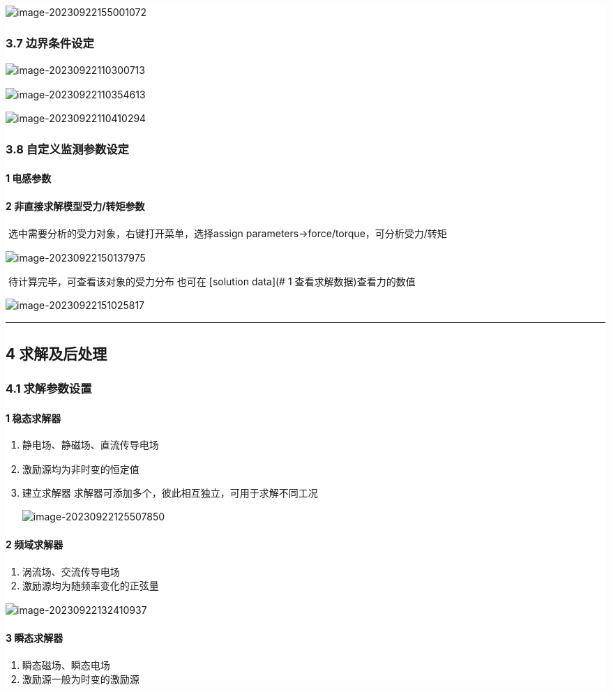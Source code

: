 ![image-20230922155001072](F:\NOTE\Maxwell.assets\image-20230922155001072.png)

### 3.7 边界条件设定

![image-20230922110300713](F:\NOTE\Maxwell.assets\image-20230922110300713.png)

![image-20230922110354613](F:\NOTE\Maxwell.assets\image-20230922110354613.png)

![image-20230922110410294](F:\NOTE\Maxwell.assets\image-20230922110410294.png)

### 3.8 自定义监测参数设定

#### 1 电感参数

#### 2 非直接求解模型受力/转矩参数

​	选中需要分析的受力对象，右键打开菜单，选择assign parameters->force/torque，可分析受力/转矩

![image-20230922150137975](F:\NOTE\Maxwell.assets\image-20230922150137975.png)

​	待计算完毕，可查看该对象的受力分布   也可在 [solution data](# 1 查看求解数据)查看力的数值

![image-20230922151025817](F:\NOTE\Maxwell.assets\image-20230922151025817.png)

---

## 4 求解及后处理

### 4.1 求解参数设置

#### 1 稳态求解器

1. 静电场、静磁场、直流传导电场

2. 激励源均为非时变的恒定值

3. 建立求解器     求解器可添加多个，彼此相互独立，可用于求解不同工况

   ![image-20230922125507850](F:\NOTE\Maxwell.assets\image-20230922125507850.png)

#### 2  频域求解器

1. 涡流场、交流传导电场
2. 激励源均为随频率变化的正弦量

![image-20230922132410937](F:\NOTE\Maxwell.assets\image-20230922132410937.png)

#### 3 瞬态求解器

1. 瞬态磁场、瞬态电场
2. 激励源一般为时变的激励源
